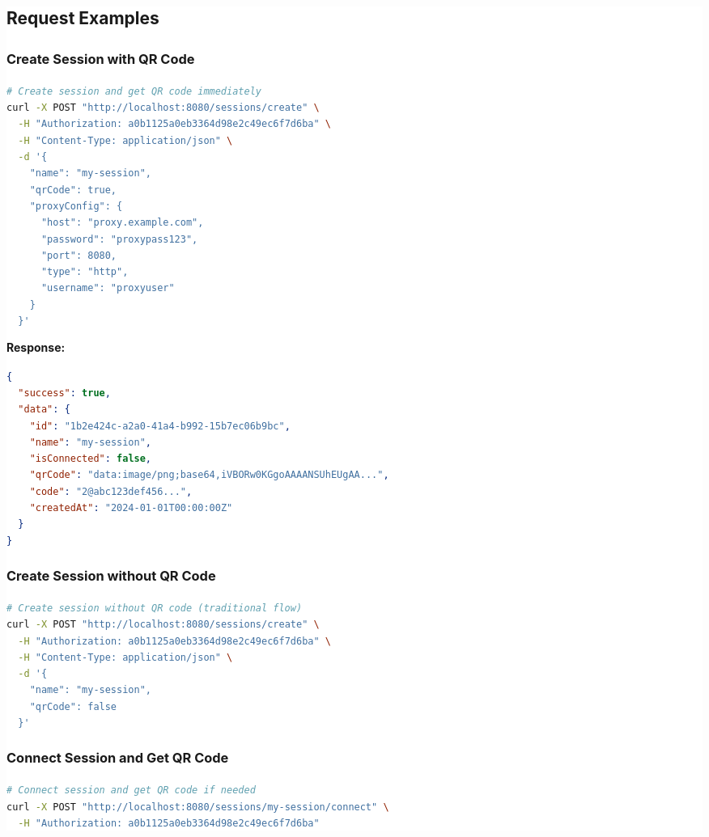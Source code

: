 ## Request Examples

### Create Session with QR Code
```bash
# Create session and get QR code immediately
curl -X POST "http://localhost:8080/sessions/create" \
  -H "Authorization: a0b1125a0eb3364d98e2c49ec6f7d6ba" \
  -H "Content-Type: application/json" \
  -d '{
    "name": "my-session",
    "qrCode": true,
    "proxyConfig": {
      "host": "proxy.example.com",
      "password": "proxypass123",
      "port": 8080,
      "type": "http",
      "username": "proxyuser"
    }
  }'
```

**Response:**
```json
{
  "success": true,
  "data": {
    "id": "1b2e424c-a2a0-41a4-b992-15b7ec06b9bc",
    "name": "my-session",
    "isConnected": false,
    "qrCode": "data:image/png;base64,iVBORw0KGgoAAAANSUhEUgAA...",
    "code": "2@abc123def456...",
    "createdAt": "2024-01-01T00:00:00Z"
  }
}
```

### Create Session without QR Code
```bash
# Create session without QR code (traditional flow)
curl -X POST "http://localhost:8080/sessions/create" \
  -H "Authorization: a0b1125a0eb3364d98e2c49ec6f7d6ba" \
  -H "Content-Type: application/json" \
  -d '{
    "name": "my-session",
    "qrCode": false
  }'
```

### Connect Session and Get QR Code
```bash
# Connect session and get QR code if needed
curl -X POST "http://localhost:8080/sessions/my-session/connect" \
  -H "Authorization: a0b1125a0eb3364d98e2c49ec6f7d6ba"
```

